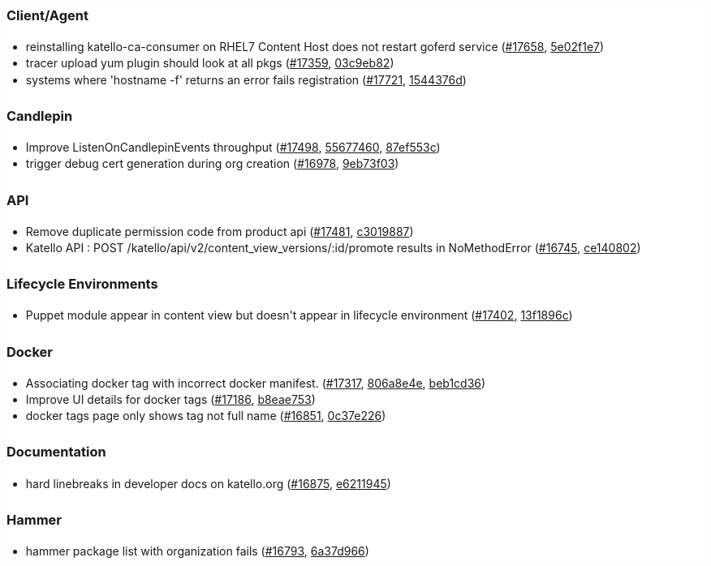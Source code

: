 ### Client/Agent
 * reinstalling katello-ca-consumer on RHEL7 Content Host does not restart goferd service ([#17658](http://projects.theforeman.org/issues/17658), [5e02f1e7](http://github.com/katello/puppet-certs/commit/5e02f1e7b8ad4888247c6a0b2c44cd1b6cbb151a))
 * tracer upload yum plugin should look at all pkgs  ([#17359](http://projects.theforeman.org/issues/17359), [03c9eb82](http://github.com/katello/katello-agent/commit/03c9eb82745e966e5be2969c18727d51176d9dc5))
 * systems where 'hostname -f' returns an error fails registration ([#17721](http://projects.theforeman.org/issues/17721), [1544376d](http://github.com/katello/puppet-certs/commit/1544376db06fbe9b73e412758f67b00bd4870915))

### Candlepin
 * Improve ListenOnCandlepinEvents throughput ([#17498](http://projects.theforeman.org/issues/17498), [55677460](http://github.com/katello/katello/commit/55677460eea47e2d34a04364b485daaf59296cdc), [87ef553c](http://github.com/katello/katello/commit/87ef553cfe840299389abbb4123a640c2227e0bb))
 * trigger debug cert generation during org creation ([#16978](http://projects.theforeman.org/issues/16978), [9eb73f03](http://github.com/katello/katello/commit/9eb73f03232b42749d6dce1c4dba4fc243002c6a))

### API
 * Remove duplicate permission code from product api ([#17481](http://projects.theforeman.org/issues/17481), [c3019887](http://github.com/katello/katello/commit/c3019887587b5d42239405de765b7920d6f41eeb))
 * Katello API : POST /katello/api/v2/content_view_versions/:id/promote results in NoMethodError ([#16745](http://projects.theforeman.org/issues/16745), [ce140802](http://github.com/katello/katello/commit/ce140802145e328548c0e0c2e9e9fac7a307cd1f))

### Lifecycle Environments
 * Puppet module appear in content view but doesn't appear in lifecycle environment ([#17402](http://projects.theforeman.org/issues/17402), [13f1896c](http://github.com/katello/katello/commit/13f1896ccec51492593394cf137b5070ad28974b))

### Docker
 * Associating docker tag with incorrect docker manifest. ([#17317](http://projects.theforeman.org/issues/17317), [806a8e4e](http://github.com/katello/katello/commit/806a8e4e0c19e75cfffb0de96beb0eb3ca3d3794), [beb1cd36](http://github.com/katello/katello/commit/beb1cd36c67c3566a36367bad503352fa0beb9fb))
 * Improve UI details for docker tags ([#17186](http://projects.theforeman.org/issues/17186), [b8eae753](http://github.com/katello/katello/commit/b8eae75360cf02fd69201eb8b309b17d2375cc54))
 * docker tags page only shows tag not full name  ([#16851](http://projects.theforeman.org/issues/16851), [0c37e226](http://github.com/katello/katello/commit/0c37e226676417187e76c5d3252ba2656bc9b13c))

### Documentation
 * hard linebreaks in developer docs on katello.org ([#16875](http://projects.theforeman.org/issues/16875), [e6211945](http://github.com/katello//commit/e62119451cae6082f65630b85a727a3e28b5d25e))

### Hammer
 * hammer package list with organization fails ([#16793](http://projects.theforeman.org/issues/16793), [6a37d966](http://github.com/katello/hammer-cli-katello/commit/6a37d966687d7507dd3ea6acf84ec1912e96ebee))
